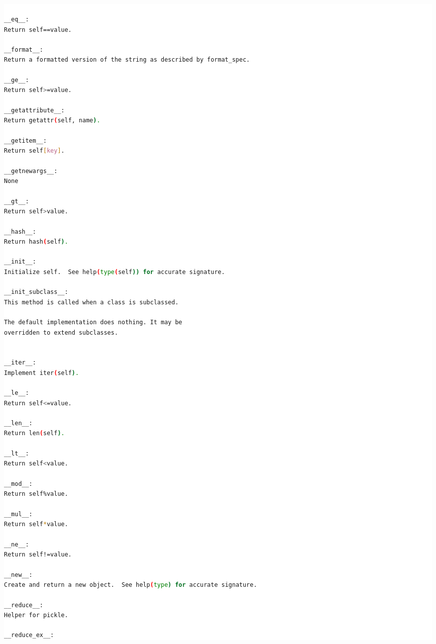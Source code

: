 ```bash

__eq__:
Return self==value.

__format__:
Return a formatted version of the string as described by format_spec.

__ge__:
Return self>=value.

__getattribute__:
Return getattr(self, name).

__getitem__:
Return self[key].

__getnewargs__:
None

__gt__:
Return self>value.

__hash__:
Return hash(self).

__init__:
Initialize self.  See help(type(self)) for accurate signature.

__init_subclass__:
This method is called when a class is subclassed.

The default implementation does nothing. It may be
overridden to extend subclasses.


__iter__:
Implement iter(self).

__le__:
Return self<=value.

__len__:
Return len(self).

__lt__:
Return self<value.

__mod__:
Return self%value.

__mul__:
Return self*value.

__ne__:
Return self!=value.

__new__:
Create and return a new object.  See help(type) for accurate signature.

__reduce__:
Helper for pickle.

__reduce_ex__:
```